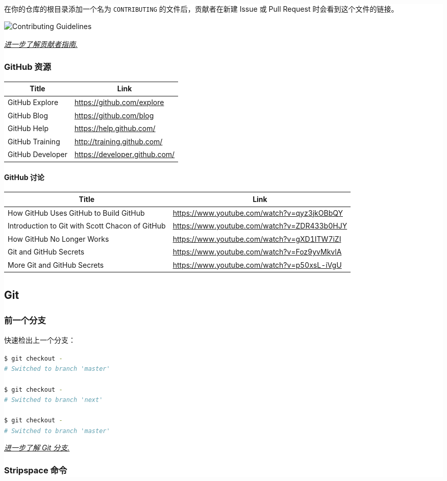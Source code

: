 在你的仓库的根目录添加一个名为 `CONTRIBUTING` 的文件后，贡献者在新建 Issue 或 Pull Request 时会看到这个文件的链接。

![Contributing Guidelines](https://camo.githubusercontent.com/71995d6b0e620a9ef1ded00a04498241c69dd1bf/68747470733a2f2f6769746875622d696d616765732e73332e616d617a6f6e6177732e636f6d2f736b697463682f6973737565732d32303132303931332d3136323533392e6a7067)

[_进一步了解贡献者指南._](https://github.com/blog/1184-contributing-guidelines)

### GitHub 资源

| Title            | Link                          |
| ---------------- | ----------------------------- |
| GitHub Explore   | https://github.com/explore    |
| GitHub Blog      | https://github.com/blog       |
| GitHub Help      | https://help.github.com/      |
| GitHub Training  | http://training.github.com/   |
| GitHub Developer | https://developer.github.com/ |

#### GitHub 讨论

| Title                                           | Link                                        |
| ----------------------------------------------- | ------------------------------------------- |
| How GitHub Uses GitHub to Build GitHub          | https://www.youtube.com/watch?v=qyz3jkOBbQY |
| Introduction to Git with Scott Chacon of GitHub | https://www.youtube.com/watch?v=ZDR433b0HJY |
| How GitHub No Longer Works                      | https://www.youtube.com/watch?v=gXD1ITW7iZI |
| Git and GitHub Secrets                          | https://www.youtube.com/watch?v=Foz9yvMkvlA |
| More Git and GitHub Secrets                     | https://www.youtube.com/watch?v=p50xsL-iVgU |

## Git

### 前一个分支

快速检出上一个分支：

```bash
$ git checkout -
# Switched to branch 'master'

$ git checkout -
# Switched to branch 'next'

$ git checkout -
# Switched to branch 'master'
```

[_进一步了解 Git 分支._](http://git-scm.com/book/en/Git-Branching-Basic-Branching-and-Merging)

### Stripspace 命令
